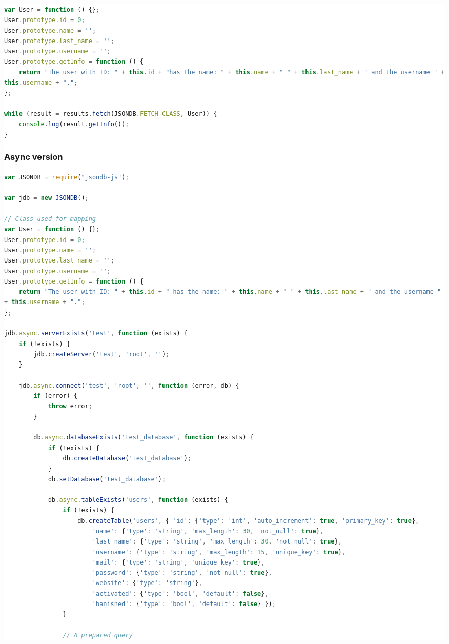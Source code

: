 ```javascript
var User = function () {};
User.prototype.id = 0;
User.prototype.name = '';
User.prototype.last_name = '';
User.prototype.username = '';
User.prototype.getInfo = function () {
    return "The user with ID: " + this.id + "has the name: " + this.name + " " + this.last_name + " and the username " + this.username + ".";
};

while (result = results.fetch(JSONDB.FETCH_CLASS, User)) {
    console.log(result.getInfo());
}
```

### Async version
```javascript
var JSONDB = require("jsondb-js");

var jdb = new JSONDB();

// Class used for mapping
var User = function () {};
User.prototype.id = 0;
User.prototype.name = '';
User.prototype.last_name = '';
User.prototype.username = '';
User.prototype.getInfo = function () {
    return "The user with ID: " + this.id + " has the name: " + this.name + " " + this.last_name + " and the username " + this.username + ".";
};

jdb.async.serverExists('test', function (exists) {
    if (!exists) {
        jdb.createServer('test', 'root', '');
    }

    jdb.async.connect('test', 'root', '', function (error, db) {
        if (error) {
            throw error;
        }

        db.async.databaseExists('test_database', function (exists) {
            if (!exists) {
                db.createDatabase('test_database');
            }
            db.setDatabase('test_database');

            db.async.tableExists('users', function (exists) {
                if (!exists) {
                    db.createTable('users', { 'id': {'type': 'int', 'auto_increment': true, 'primary_key': true},
                        'name': {'type': 'string', 'max_length': 30, 'not_null': true},
                        'last_name': {'type': 'string', 'max_length': 30, 'not_null': true},
                        'username': {'type': 'string', 'max_length': 15, 'unique_key': true},
                        'mail': {'type': 'string', 'unique_key': true},
                        'password': {'type': 'string', 'not_null': true},
                        'website': {'type': 'string'},
                        'activated': {'type': 'bool', 'default': false},
                        'banished': {'type': 'bool', 'default': false} });
                }

                // A prepared query
```